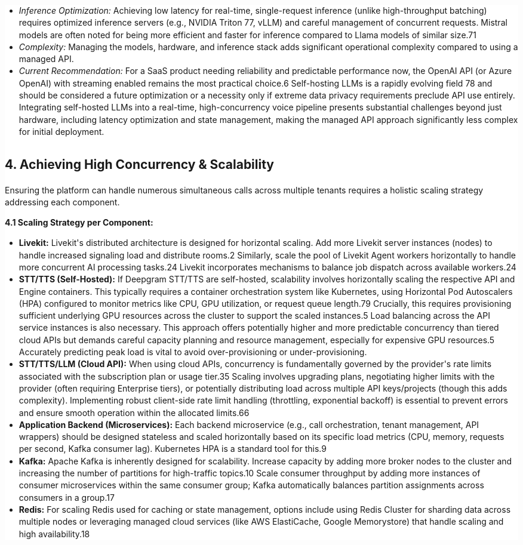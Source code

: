   * *Inference Optimization:* Achieving low latency for real-time, single-request inference (unlike high-throughput batching) requires optimized inference servers (e.g., NVIDIA Triton 77, vLLM) and careful management of concurrent requests. Mistral models are often noted for being more efficient and faster for inference compared to Llama models of similar size.71  
  * *Complexity:* Managing the models, hardware, and inference stack adds significant operational complexity compared to using a managed API.  
  * *Current Recommendation:* For a SaaS product needing reliability and predictable performance now, the OpenAI API (or Azure OpenAI) with streaming enabled remains the most practical choice.6 Self-hosting LLMs is a rapidly evolving field 78 and should be considered a future optimization or a necessity only if extreme data privacy requirements preclude API use entirely. Integrating self-hosted LLMs into a real-time, high-concurrency voice pipeline presents substantial challenges beyond just hardware, including latency optimization and state management, making the managed API approach significantly less complex for initial deployment.

## **4\. Achieving High Concurrency & Scalability**

Ensuring the platform can handle numerous simultaneous calls across multiple tenants requires a holistic scaling strategy addressing each component.

**4.1 Scaling Strategy per Component:**

* **Livekit:** Livekit's distributed architecture is designed for horizontal scaling. Add more Livekit server instances (nodes) to handle increased signaling load and distribute rooms.2 Similarly, scale the pool of Livekit Agent workers horizontally to handle more concurrent AI processing tasks.24 Livekit incorporates mechanisms to balance job dispatch across available workers.24  
* **STT/TTS (Self-Hosted):** If Deepgram STT/TTS are self-hosted, scalability involves horizontally scaling the respective API and Engine containers. This typically requires a container orchestration system like Kubernetes, using Horizontal Pod Autoscalers (HPA) configured to monitor metrics like CPU, GPU utilization, or request queue length.79 Crucially, this requires provisioning sufficient underlying GPU resources across the cluster to support the scaled instances.5 Load balancing across the API service instances is also necessary. This approach offers potentially higher and more predictable concurrency than tiered cloud APIs but demands careful capacity planning and resource management, especially for expensive GPU resources.5 Accurately predicting peak load is vital to avoid over-provisioning or under-provisioning.  
* **STT/TTS/LLM (Cloud API):** When using cloud APIs, concurrency is fundamentally governed by the provider's rate limits associated with the subscription plan or usage tier.35 Scaling involves upgrading plans, negotiating higher limits with the provider (often requiring Enterprise tiers), or potentially distributing load across multiple API keys/projects (though this adds complexity). Implementing robust client-side rate limit handling (throttling, exponential backoff) is essential to prevent errors and ensure smooth operation within the allocated limits.66  
* **Application Backend (Microservices):** Each backend microservice (e.g., call orchestration, tenant management, API wrappers) should be designed stateless and scaled horizontally based on its specific load metrics (CPU, memory, requests per second, Kafka consumer lag). Kubernetes HPA is a standard tool for this.9  
* **Kafka:** Apache Kafka is inherently designed for scalability. Increase capacity by adding more broker nodes to the cluster and increasing the number of partitions for high-traffic topics.10 Scale consumer throughput by adding more instances of consumer microservices within the same consumer group; Kafka automatically balances partition assignments across consumers in a group.17  
* **Redis:** For scaling Redis used for caching or state management, options include using Redis Cluster for sharding data across multiple nodes or leveraging managed cloud services (like AWS ElastiCache, Google Memorystore) that handle scaling and high availability.18
